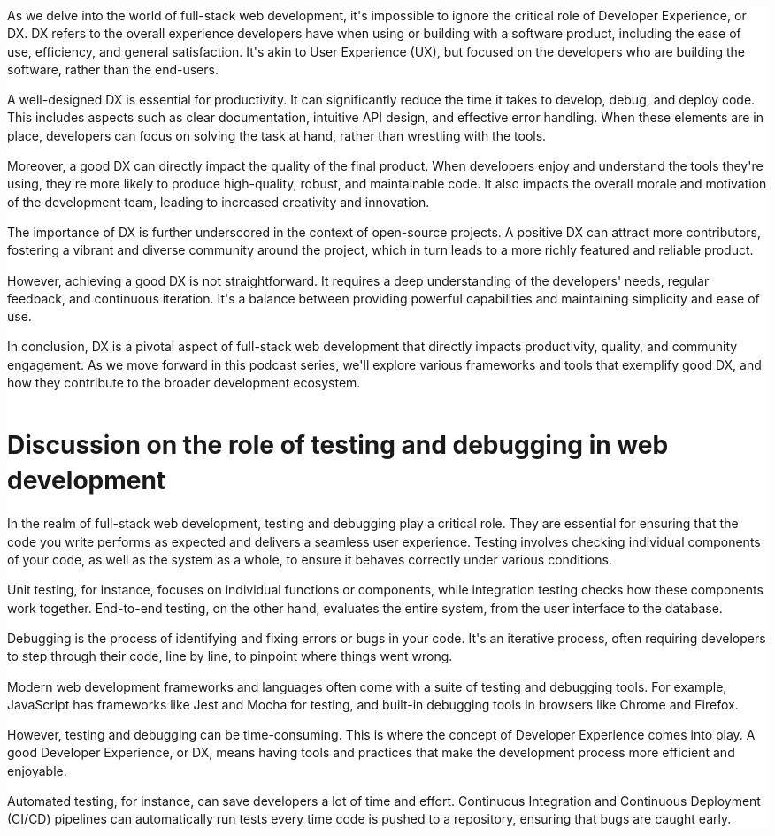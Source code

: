 As we delve into the world of full-stack web development, it's impossible to ignore the critical role of Developer Experience, or DX. DX refers to the overall experience developers have when using or building with a software product, including the ease of use, efficiency, and general satisfaction. It's akin to User Experience (UX), but focused on the developers who are building the software, rather than the end-users.

A well-designed DX is essential for productivity. It can significantly reduce the time it takes to develop, debug, and deploy code. This includes aspects such as clear documentation, intuitive API design, and effective error handling. When these elements are in place, developers can focus on solving the task at hand, rather than wrestling with the tools.

Moreover, a good DX can directly impact the quality of the final product. When developers enjoy and understand the tools they're using, they're more likely to produce high-quality, robust, and maintainable code. It also impacts the overall morale and motivation of the development team, leading to increased creativity and innovation.

The importance of DX is further underscored in the context of open-source projects. A positive DX can attract more contributors, fostering a vibrant and diverse community around the project, which in turn leads to a more richly featured and reliable product.

However, achieving a good DX is not straightforward. It requires a deep understanding of the developers' needs, regular feedback, and continuous iteration. It's a balance between providing powerful capabilities and maintaining simplicity and ease of use.

In conclusion, DX is a pivotal aspect of full-stack web development that directly impacts productivity, quality, and community engagement. As we move forward in this podcast series, we'll explore various frameworks and tools that exemplify good DX, and how they contribute to the broader development ecosystem.

# Discussion on the role of testing and debugging in web development

In the realm of full-stack web development, testing and debugging play a critical role. They are essential for ensuring that the code you write performs as expected and delivers a seamless user experience. Testing involves checking individual components of your code, as well as the system as a whole, to ensure it behaves correctly under various conditions.

Unit testing, for instance, focuses on individual functions or components, while integration testing checks how these components work together. End-to-end testing, on the other hand, evaluates the entire system, from the user interface to the database.

Debugging is the process of identifying and fixing errors or bugs in your code. It's an iterative process, often requiring developers to step through their code, line by line, to pinpoint where things went wrong.

Modern web development frameworks and languages often come with a suite of testing and debugging tools. For example, JavaScript has frameworks like Jest and Mocha for testing, and built-in debugging tools in browsers like Chrome and Firefox.

However, testing and debugging can be time-consuming. This is where the concept of Developer Experience comes into play. A good Developer Experience, or DX, means having tools and practices that make the development process more efficient and enjoyable.

Automated testing, for instance, can save developers a lot of time and effort. Continuous Integration and Continuous Deployment (CI/CD) pipelines can automatically run tests every time code is pushed to a repository, ensuring that bugs are caught early.
